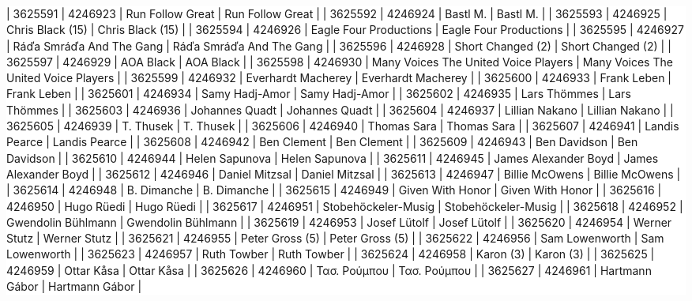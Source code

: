 | 3625591 | 4246923 | Run Follow Great | Run Follow Great |
| 3625592 | 4246924 | Bastl M. | Bastl M. |
| 3625593 | 4246925 | Chris Black (15) | Chris Black (15) |
| 3625594 | 4246926 | Eagle Four Productions | Eagle Four Productions |
| 3625595 | 4246927 | Ráďa Smráďa And The Gang | Ráďa Smráďa And The Gang |
| 3625596 | 4246928 | Short Changed (2) | Short Changed (2) |
| 3625597 | 4246929 | AOA Black | AOA Black |
| 3625598 | 4246930 | Many Voices The United Voice Players | Many Voices The United Voice Players |
| 3625599 | 4246932 | Everhardt Macherey | Everhardt Macherey |
| 3625600 | 4246933 | Frank Leben | Frank Leben |
| 3625601 | 4246934 | Samy Hadj-Amor | Samy Hadj-Amor |
| 3625602 | 4246935 | Lars Thömmes | Lars Thömmes |
| 3625603 | 4246936 | Johannes Quadt | Johannes Quadt |
| 3625604 | 4246937 | Lillian Nakano | Lillian Nakano |
| 3625605 | 4246939 | T. Thusek | T. Thusek |
| 3625606 | 4246940 | Thomas Sara | Thomas Sara |
| 3625607 | 4246941 | Landis Pearce | Landis Pearce |
| 3625608 | 4246942 | Ben Clement | Ben Clement |
| 3625609 | 4246943 | Ben Davidson | Ben Davidson |
| 3625610 | 4246944 | Helen Sapunova | Helen Sapunova |
| 3625611 | 4246945 | James Alexander Boyd | James Alexander Boyd |
| 3625612 | 4246946 | Daniel Mitzsal | Daniel Mitzsal |
| 3625613 | 4246947 | Billie McOwens | Billie McOwens |
| 3625614 | 4246948 | B. Dimanche | B. Dimanche |
| 3625615 | 4246949 | Given With Honor | Given With Honor |
| 3625616 | 4246950 | Hugo Rüedi | Hugo Rüedi |
| 3625617 | 4246951 | Stobehöckeler-Musig | Stobehöckeler-Musig |
| 3625618 | 4246952 | Gwendolin Bühlmann | Gwendolin Bühlmann |
| 3625619 | 4246953 | Josef Lütolf | Josef Lütolf |
| 3625620 | 4246954 | Werner Stutz | Werner Stutz |
| 3625621 | 4246955 | Peter Gross (5) | Peter Gross (5) |
| 3625622 | 4246956 | Sam Lowenworth | Sam Lowenworth |
| 3625623 | 4246957 | Ruth Towber | Ruth Towber |
| 3625624 | 4246958 | Karon (3) | Karon (3) |
| 3625625 | 4246959 | Ottar Kåsa | Ottar Kåsa |
| 3625626 | 4246960 | Τασ. Ρούμπου | Τασ. Ρούμπου |
| 3625627 | 4246961 | Hartmann Gábor | Hartmann Gábor |